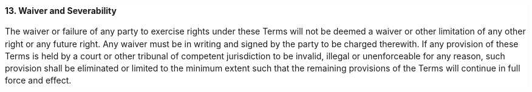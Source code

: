 **13. Waiver and Severability** 

The waiver or failure of any party to exercise rights under these Terms will not be deemed a waiver or other limitation of any other right or any future right. Any waiver must be in writing and signed by the party to be charged therewith. If any provision of these Terms is held by a court or other tribunal of competent jurisdiction to be invalid, illegal or unenforceable for any reason, such provision shall be eliminated or limited to the minimum extent such that the remaining provisions of the Terms will continue in full force and effect.
